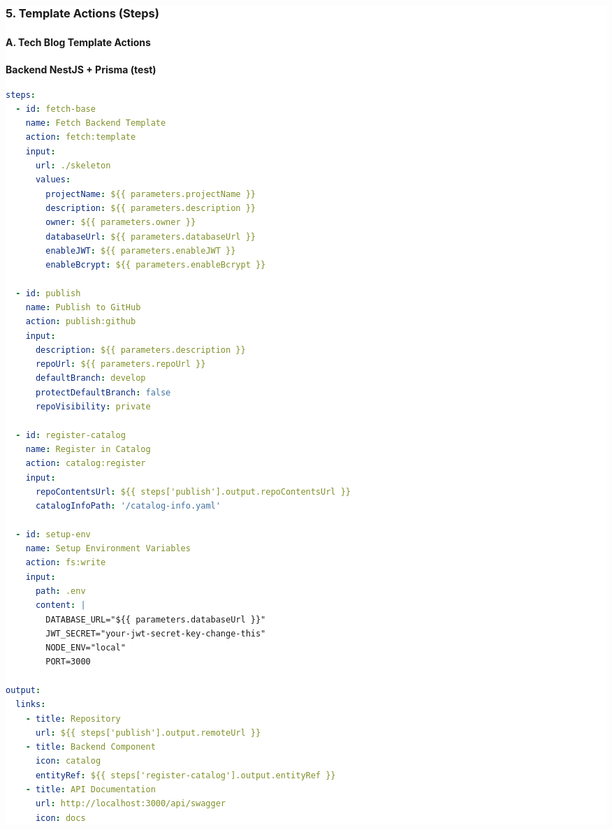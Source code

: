 ### 5. Template Actions (Steps)

#### A. Tech Blog Template Actions

**Backend NestJS + Prisma (test)**
```yaml
steps:
  - id: fetch-base
    name: Fetch Backend Template
    action: fetch:template
    input:
      url: ./skeleton
      values:
        projectName: ${{ parameters.projectName }}
        description: ${{ parameters.description }}
        owner: ${{ parameters.owner }}
        databaseUrl: ${{ parameters.databaseUrl }}
        enableJWT: ${{ parameters.enableJWT }}
        enableBcrypt: ${{ parameters.enableBcrypt }}

  - id: publish
    name: Publish to GitHub
    action: publish:github
    input:
      description: ${{ parameters.description }}
      repoUrl: ${{ parameters.repoUrl }}
      defaultBranch: develop
      protectDefaultBranch: false
      repoVisibility: private

  - id: register-catalog
    name: Register in Catalog
    action: catalog:register
    input:
      repoContentsUrl: ${{ steps['publish'].output.repoContentsUrl }}
      catalogInfoPath: '/catalog-info.yaml'

  - id: setup-env
    name: Setup Environment Variables
    action: fs:write
    input:
      path: .env
      content: |
        DATABASE_URL="${{ parameters.databaseUrl }}"
        JWT_SECRET="your-jwt-secret-key-change-this"
        NODE_ENV="local"
        PORT=3000

output:
  links:
    - title: Repository
      url: ${{ steps['publish'].output.remoteUrl }}
    - title: Backend Component
      icon: catalog
      entityRef: ${{ steps['register-catalog'].output.entityRef }}
    - title: API Documentation
      url: http://localhost:3000/api/swagger
      icon: docs
```
